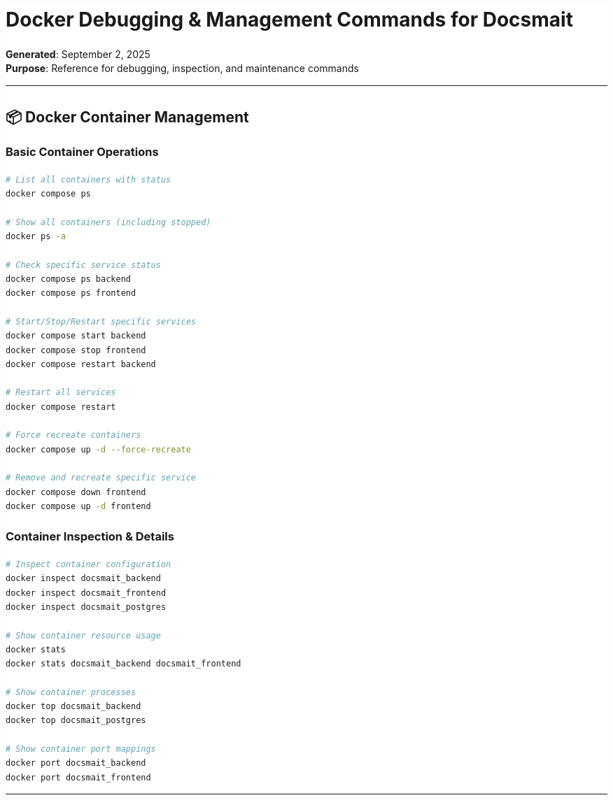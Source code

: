 # Docker Debugging & Management Commands for Docsmait

**Generated**: September 2, 2025  
**Purpose**: Reference for debugging, inspection, and maintenance commands

---

## 📦 Docker Container Management

### Basic Container Operations
```bash
# List all containers with status
docker compose ps

# Show all containers (including stopped)
docker ps -a

# Check specific service status
docker compose ps backend
docker compose ps frontend

# Start/Stop/Restart specific services
docker compose start backend
docker compose stop frontend
docker compose restart backend

# Restart all services
docker compose restart

# Force recreate containers
docker compose up -d --force-recreate

# Remove and recreate specific service
docker compose down frontend
docker compose up -d frontend
```

### Container Inspection & Details
```bash
# Inspect container configuration
docker inspect docsmait_backend
docker inspect docsmait_frontend
docker inspect docsmait_postgres

# Show container resource usage
docker stats
docker stats docsmait_backend docsmait_frontend

# Show container processes
docker top docsmait_backend
docker top docsmait_postgres

# Show container port mappings
docker port docsmait_backend
docker port docsmait_frontend
```

---